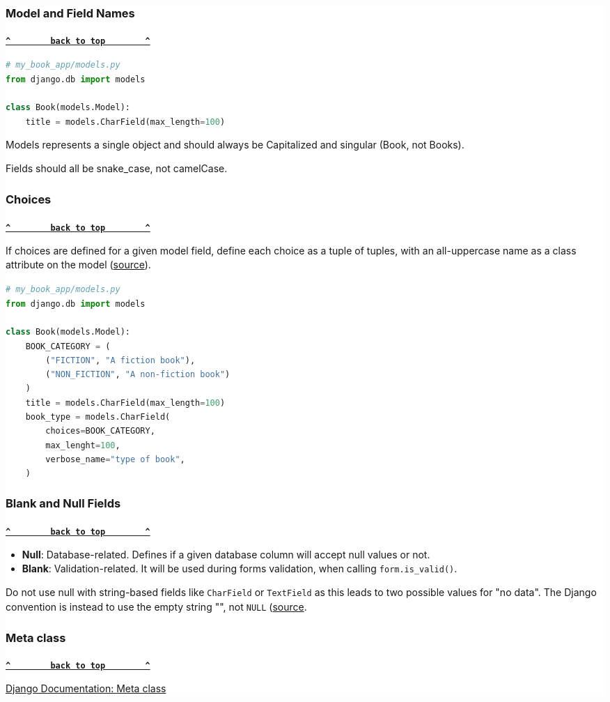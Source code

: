 ### Model and Field Names
**[`^        back to top        ^`](#advanced-django-cheat-sheet)**

```python
# my_book_app/models.py
from django.db import models

class Book(models.Model):
	title = models.CharField(max_length=100)
```
Models represents a single object and should always be Capitalized and singular (Book, not Books).

Fields should all be snake_case, not camelCase.

### Choices
**[`^        back to top        ^`](#advanced-django-cheat-sheet)**

If choices are defined for a given model field, define each choice as a tuple of tuples, with an all-uppercase name as a class attribute on the model ([source](https://learndjango.com/tutorials/django-best-practices-models)).
```python
# my_book_app/models.py
from django.db import models

class Book(models.Model):
	BOOK_CATEGORY = (
		("FICTION", "A fiction book"),
		("NON_FICTION", "A non-fiction book")
	)
	title = models.CharField(max_length=100)
	book_type = models.CharField(
		choices=BOOK_CATEGORY,
		max_lenght=100,
		verbose_name="type of book",
	)
```

### Blank and Null Fields
**[`^        back to top        ^`](#advanced-django-cheat-sheet)**

 - **Null**: Database-related. Defines if a given database column will accept null values or not.
 - **Blank**: Validation-related. It will be used during forms validation, when calling `form.is_valid()`.
 
Do not use null with string-based fields like `CharField` or `TextField` as this leads to two possible values for "no data".   The Django convention is instead to use the empty string "", not `NULL` ([source](https://simpleisbetterthancomplex.com/tips/2018/02/10/django-tip-22-designing-better-models.html). 

### Meta class
**[`^        back to top        ^`](#advanced-django-cheat-sheet)**

[Django Documentation: Meta class](https://docs.djangoproject.com/en/stable/ref/models/options/)
